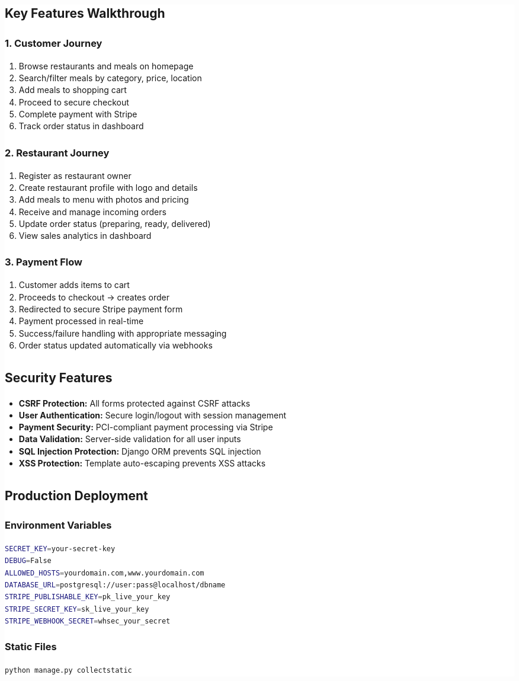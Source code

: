 ## Key Features Walkthrough

### 1. **Customer Journey**
1. Browse restaurants and meals on homepage
2. Search/filter meals by category, price, location
3. Add meals to shopping cart
4. Proceed to secure checkout
5. Complete payment with Stripe
6. Track order status in dashboard

### 2. **Restaurant Journey**
1. Register as restaurant owner
2. Create restaurant profile with logo and details
3. Add meals to menu with photos and pricing
4. Receive and manage incoming orders
5. Update order status (preparing, ready, delivered)
6. View sales analytics in dashboard

### 3. **Payment Flow**
1. Customer adds items to cart
2. Proceeds to checkout → creates order
3. Redirected to secure Stripe payment form
4. Payment processed in real-time
5. Success/failure handling with appropriate messaging
6. Order status updated automatically via webhooks

## Security Features

- **CSRF Protection:** All forms protected against CSRF attacks
- **User Authentication:** Secure login/logout with session management
- **Payment Security:** PCI-compliant payment processing via Stripe
- **Data Validation:** Server-side validation for all user inputs
- **SQL Injection Protection:** Django ORM prevents SQL injection
- **XSS Protection:** Template auto-escaping prevents XSS attacks

## Production Deployment

### Environment Variables
```bash
SECRET_KEY=your-secret-key
DEBUG=False
ALLOWED_HOSTS=yourdomain.com,www.yourdomain.com
DATABASE_URL=postgresql://user:pass@localhost/dbname
STRIPE_PUBLISHABLE_KEY=pk_live_your_key
STRIPE_SECRET_KEY=sk_live_your_key
STRIPE_WEBHOOK_SECRET=whsec_your_secret
```

### Static Files
```bash
python manage.py collectstatic
```
